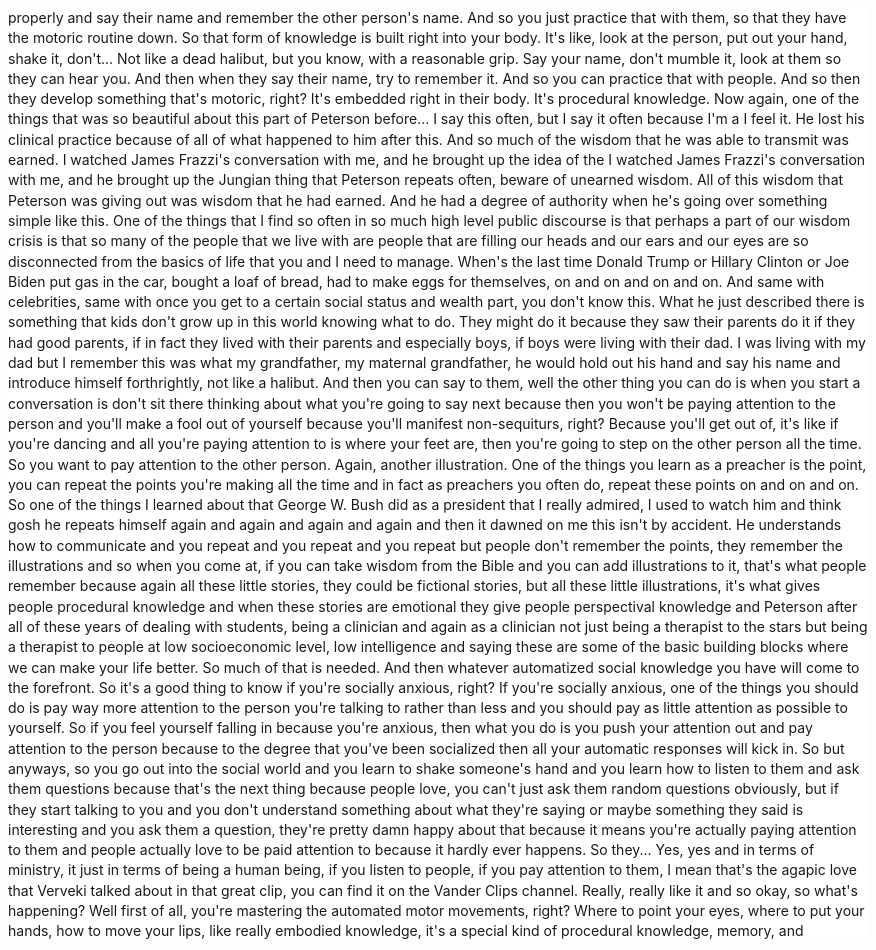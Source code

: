properly and say their name and remember the other person's name. And so you just practice that with them, so that they have the motoric routine down. So that form of knowledge is built right into your body. It's like, look at the person, put out your hand, shake it, don't... Not like a dead halibut, but you know, with a reasonable grip. Say your name, don't mumble it, look at them so they can hear you. And then when they say their name, try to remember it. And so you can practice that with people. And so then they develop something that's motoric, right? It's embedded right in their body. It's procedural knowledge. Now again, one of the things that was so beautiful about this part of Peterson before... I say this often, but I say it often because I'm a I feel it. He lost his clinical practice because of all of what happened to him after this. And so much of the wisdom that he was able to transmit was earned. I watched James Frazzi's conversation with me, and he brought up the idea of the I watched James Frazzi's conversation with me, and he brought up the Jungian thing that Peterson repeats often, beware of unearned wisdom. All of this wisdom that Peterson was giving out was wisdom that he had earned. And he had a degree of authority when he's going over something simple like this. One of the things that I find so often in so much high level public discourse is that perhaps a part of our wisdom crisis is that so many of the people that we live with are people that are filling our heads and our ears and our eyes are so disconnected from the basics of life that you and I need to manage. When's the last time Donald Trump or Hillary Clinton or Joe Biden put gas in the car, bought a loaf of bread, had to make eggs for themselves, on and on and on and on. And same with celebrities, same with once you get to a certain social status and wealth part, you don't know this. What he just described there is something that kids don't grow up in this world knowing what to do. They might do it because they saw their parents do it if they had good parents, if in fact they lived with their parents and especially boys, if boys were living with their dad. I was living with my dad but I remember this was what my grandfather, my maternal grandfather, he would hold out his hand and say his name and introduce himself forthrightly, not like a halibut. And then you can say to them, well the other thing you can do is when you start a conversation is don't sit there thinking about what you're going to say next because then you won't be paying attention to the person and you'll make a fool out of yourself because you'll manifest non-sequiturs, right? Because you'll get out of, it's like if you're dancing and all you're paying attention to is where your feet are, then you're going to step on the other person all the time. So you want to pay attention to the other person. Again, another illustration. One of the things you learn as a preacher is the point, you can repeat the points you're making all the time and in fact as preachers you often do, repeat these points on and on and on. So one of the things I learned about that George W. Bush did as a president that I really admired, I used to watch him and think gosh he repeats himself again and again and again and again and then it dawned on me this isn't by accident. He understands how to communicate and you repeat and you repeat and you repeat but people don't remember the points, they remember the illustrations and so when you come at, if you can take wisdom from the Bible and you can add illustrations to it, that's what people remember because again all these little stories, they could be fictional stories, but all these little illustrations, it's what gives people procedural knowledge and when these stories are emotional they give people perspectival knowledge and Peterson after all of these years of dealing with students, being a clinician and again as a clinician not just being a therapist to the stars but being a therapist to people at low socioeconomic level, low intelligence and saying these are some of the basic building blocks where we can make your life better. So much of that is needed. And then whatever automatized social knowledge you have will come to the forefront. So it's a good thing to know if you're socially anxious, right? If you're socially anxious, one of the things you should do is pay way more attention to the person you're talking to rather than less and you should pay as little attention as possible to yourself. So if you feel yourself falling in because you're anxious, then what you do is you push your attention out and pay attention to the person because to the degree that you've been socialized then all your automatic responses will kick in. So but anyways, so you go out into the social world and you learn to shake someone's hand and you learn how to listen to them and ask them questions because that's the next thing because people love, you can't just ask them random questions obviously, but if they start talking to you and you don't understand something about what they're saying or maybe something they said is interesting and you ask them a question, they're pretty damn happy about that because it means you're actually paying attention to them and people actually love to be paid attention to because it hardly ever happens. So they... Yes, yes and in terms of ministry, it just in terms of being a human being, if you listen to people, if you pay attention to them, I mean that's the agapic love that Verveki talked about in that great clip, you can find it on the Vander Clips channel. Really, really like it and so okay, so what's happening? Well first of all, you're mastering the automated motor movements, right? Where to point your eyes, where to put your hands, how to move your lips, like really embodied knowledge, it's a special kind of procedural knowledge, memory, and